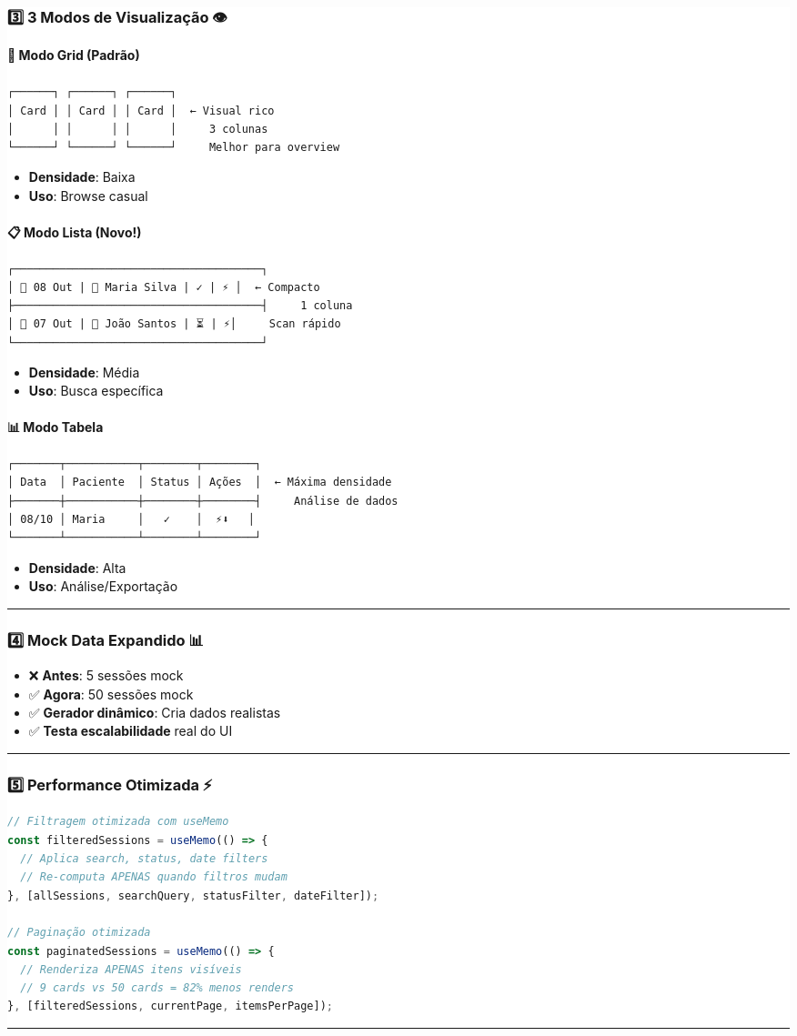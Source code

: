 ### 3️⃣ **3 Modos de Visualização** 👁️

#### 🎴 Modo Grid (Padrão)
```
┌──────┐ ┌──────┐ ┌──────┐
│ Card │ │ Card │ │ Card │  ← Visual rico
│      │ │      │ │      │     3 colunas
└──────┘ └──────┘ └──────┘     Melhor para overview
```
- **Densidade**: Baixa
- **Uso**: Browse casual

#### 📋 Modo Lista (Novo!)
```
┌──────────────────────────────────────┐
│ 📅 08 Out | 👤 Maria Silva | ✓ | ⚡ │  ← Compacto
├──────────────────────────────────────┤     1 coluna
│ 📅 07 Out | 👤 João Santos | ⏳ | ⚡│     Scan rápido
└──────────────────────────────────────┘
```
- **Densidade**: Média
- **Uso**: Busca específica

#### 📊 Modo Tabela
```
┌───────┬───────────┬────────┬────────┐
│ Data  │ Paciente  │ Status │ Ações  │  ← Máxima densidade
├───────┼───────────┼────────┼────────┤     Análise de dados
│ 08/10 │ Maria     │   ✓    │  ⚡⬇   │
└───────┴───────────┴────────┴────────┘
```
- **Densidade**: Alta
- **Uso**: Análise/Exportação

---

### 4️⃣ **Mock Data Expandido** 📊
- ❌ **Antes**: 5 sessões mock
- ✅ **Agora**: 50 sessões mock
- ✅ **Gerador dinâmico**: Cria dados realistas
- ✅ **Testa escalabilidade** real do UI

---

### 5️⃣ **Performance Otimizada** ⚡
```typescript
// Filtragem otimizada com useMemo
const filteredSessions = useMemo(() => {
  // Aplica search, status, date filters
  // Re-computa APENAS quando filtros mudam
}, [allSessions, searchQuery, statusFilter, dateFilter]);

// Paginação otimizada
const paginatedSessions = useMemo(() => {
  // Renderiza APENAS itens visíveis
  // 9 cards vs 50 cards = 82% menos renders
}, [filteredSessions, currentPage, itemsPerPage]);
```

---